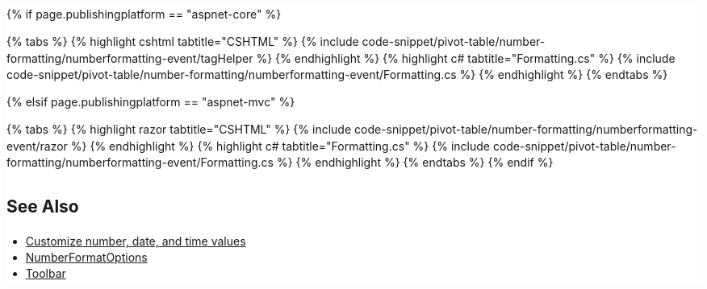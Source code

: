 {% if page.publishingplatform == "aspnet-core" %}

{% tabs %}
{% highlight cshtml tabtitle="CSHTML" %}
{% include code-snippet/pivot-table/number-formatting/numberformatting-event/tagHelper %}
{% endhighlight %}
{% highlight c# tabtitle="Formatting.cs" %}
{% include code-snippet/pivot-table/number-formatting/numberformatting-event/Formatting.cs %}
{% endhighlight %}
{% endtabs %}

{% elsif page.publishingplatform == "aspnet-mvc" %}

{% tabs %}
{% highlight razor tabtitle="CSHTML" %}
{% include code-snippet/pivot-table/number-formatting/numberformatting-event/razor %}
{% endhighlight %}
{% highlight c# tabtitle="Formatting.cs" %}
{% include code-snippet/pivot-table/number-formatting/numberformatting-event/Formatting.cs %}
{% endhighlight %}
{% endtabs %}
{% endif %}



## See Also

* [Customize number, date, and time values](./how-to/customize-number-date-and-time-values/)
* [NumberFormatOptions](https://ej2.syncfusion.com/documentation/common/intl.html?lang=typescript#manipulating-numbers)
* [Toolbar](./tool-bar)